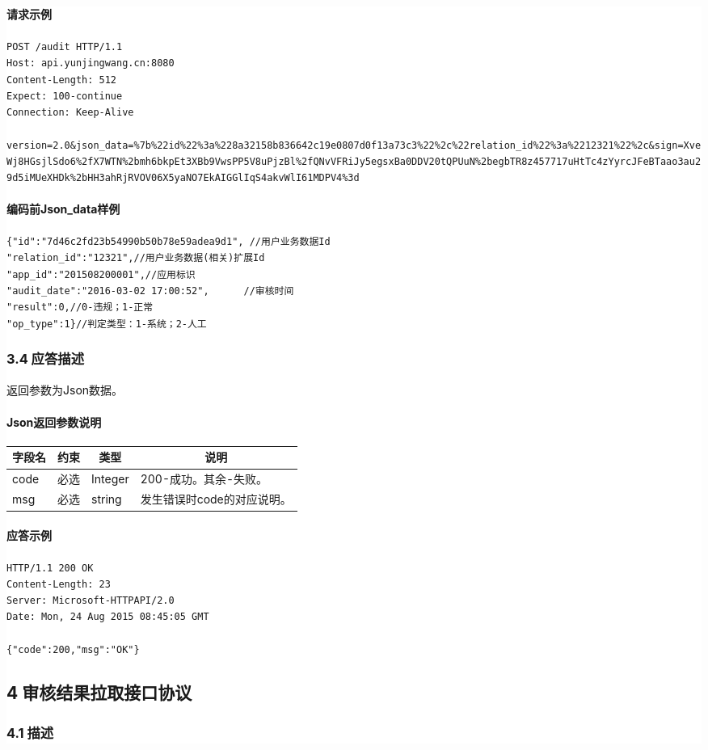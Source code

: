 #### 请求示例

```
POST /audit HTTP/1.1
Host: api.yunjingwang.cn:8080
Content-Length: 512
Expect: 100-continue
Connection: Keep-Alive

version=2.0&json_data=%7b%22id%22%3a%228a32158b836642c19e0807d0f13a73c3%22%2c%22relation_id%22%3a%2212321%22%2c&sign=XveWj8HGsjlSdo6%2fX7WTN%2bmh6bkpEt3XBb9VwsPP5V8uPjzBl%2fQNvVFRiJy5egsxBa0DDV20tQPUuN%2begbTR8z457717uHtTc4zYyrcJFeBTaao3au29d5iMUeXHDk%2bHH3ahRjRVOV06X5yaNO7EkAIGGlIqS4akvWlI61MDPV4%3d
```

#### 编码前Json_data样例

```
{"id":"7d46c2fd23b54990b50b78e59adea9d1", //用户业务数据Id
"relation_id":"12321",//用户业务数据(相关)扩展Id
"app_id":"201508200001",//应用标识
"audit_date":"2016-03-02 17:00:52",      //审核时间
"result":0,//0-违规；1-正常
"op_type":1}//判定类型：1-系统；2-人工
```

### 3.4 应答描述

返回参数为Json数据。

#### Json返回参数说明

| 字段名 | 约束 | 类型 | 说明 |
| ---- | ---- | ---- | ---- |
| code | 必选 | Integer | 200-成功。其余-失败。 |
| msg | 必选 | string | 发生错误时code的对应说明。 |

#### 应答示例

```
HTTP/1.1 200 OK
Content-Length: 23
Server: Microsoft-HTTPAPI/2.0
Date: Mon, 24 Aug 2015 08:45:05 GMT

{"code":200,"msg":"OK"}
```

## 4 审核结果拉取接口协议

### 4.1 描述
